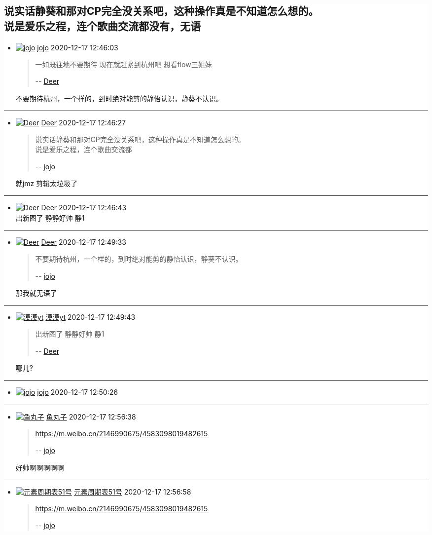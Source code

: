   说实话静葵和那对CP完全没关系吧，这种操作真是不知道怎么想的。  
  说是爱乐之程，连个歌曲交流都没有，无语  
---
* [![jojo](../../image/icon/user_normal.jpg)](https://www.douban.com/people/169291539/)    [jojo](https://www.douban.com/people/169291539/)    2020-12-17 12:46:03  
  >一如既往地不要期待 现在就赶紧到杭州吧 想看flow三姐妹  
  >
  >-- [Deer](https://www.douban.com/people/219325210/)  
  
  不要期待杭州，一个样的，到时绝对能剪的静怡认识，静葵不认识。  
---
* [![Deer](../../image/icon/u219325210-6.jpg)](https://www.douban.com/people/219325210/)    [Deer](https://www.douban.com/people/219325210/)    2020-12-17 12:46:27  
  >说实话静葵和那对CP完全没关系吧，这种操作真是不知道怎么想的。  
  >说是爱乐之程，连个歌曲交流都  
  >
  >-- [jojo](https://www.douban.com/people/169291539/)  
  
  就jmz 剪辑太垃圾了  
---
* [![Deer](../../image/icon/u219325210-6.jpg)](https://www.douban.com/people/219325210/)    [Deer](https://www.douban.com/people/219325210/)    2020-12-17 12:46:43  
  出新图了 静静好帅 静1  
---
* [![Deer](../../image/icon/u219325210-6.jpg)](https://www.douban.com/people/219325210/)    [Deer](https://www.douban.com/people/219325210/)    2020-12-17 12:49:33  
  >不要期待杭州，一个样的，到时绝对能剪的静怡认识，静葵不认识。  
  >
  >-- [jojo](https://www.douban.com/people/169291539/)  
  
  那我就无语了  
---
* [![漠漠yt](../../image/icon/u223048792-1.jpg)](https://www.douban.com/people/223048792/)    [漠漠yt](https://www.douban.com/people/223048792/)    2020-12-17 12:49:43  
  >出新图了 静静好帅 静1  
  >
  >-- [Deer](https://www.douban.com/people/219325210/)  
  
  哪儿?  
---
* [![jojo](../../image/icon/user_normal.jpg)](https://www.douban.com/people/169291539/)    [jojo](https://www.douban.com/people/169291539/)    2020-12-17 12:50:26  
    
---
* [![鱼丸子](../../image/icon/u43183830-5.jpg)](https://www.douban.com/people/43183830/)    [鱼丸子](https://www.douban.com/people/43183830/)    2020-12-17 12:56:38  
  >https://m.weibo.cn/2146990675/4583098019482615  
  >
  >-- [jojo](https://www.douban.com/people/169291539/)  
  
  好帅啊啊啊啊啊  
---
* [![元素周期表51号](../../image/icon/u199280408-3.jpg)](https://www.douban.com/people/199280408/)    [元素周期表51号](https://www.douban.com/people/199280408/)    2020-12-17 12:56:58  
  >https://m.weibo.cn/2146990675/4583098019482615  
  >
  >-- [jojo](https://www.douban.com/people/169291539/)  
  